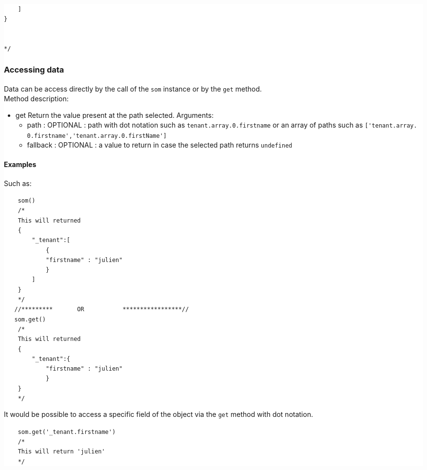 ```JS
    ]
}


*/

```


### Accessing data

Data can be access directly by the call of the `som` instance or by the `get` method.\
Method description:

* get
  Return the value present at the path selected.
  Arguments:
  * path : OPTIONAL : path with dot notation such as `tenant.array.0.firstname` or an array of paths such as `['tenant.array.0.firstname','tenant.array.0.firstName']`
  * fallback : OPTIONAL : a value to return in case the selected path returns `undefined`

#### Examples

Such as:
```JS
    som()
    /*
    This will returned
    {
        "_tenant":[
            {
            "firstname" : "julien"
            }
        ]
    } 
    */
   //*********       OR           *****************// 
   som.get()
    /*
    This will returned
    {
        "_tenant":{
            "firstname" : "julien"
            }
    } 
    */
```

It would be possible to access a specific field of the object via the `get` method with dot notation.

```JS
    som.get('_tenant.firstname')
    /*
    This will return 'julien'
    */
```

